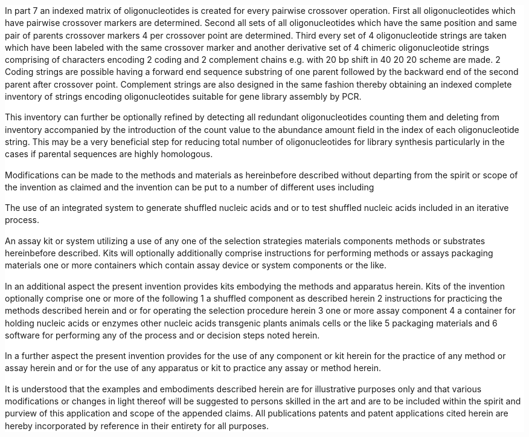 In part 7 an indexed matrix of oligonucleotides is created for every pairwise crossover operation. First all oligonucleotides which have pairwise crossover markers are determined. Second all sets of all oligonucleotides which have the same position and same pair of parents crossover markers 4 per crossover point are determined. Third every set of 4 oligonucleotide strings are taken which have been labeled with the same crossover marker and another derivative set of 4 chimeric oligonucleotide strings comprising of characters encoding 2 coding and 2 complement chains e.g. with 20 bp shift in 40 20 20 scheme are made. 2 Coding strings are possible having a forward end sequence substring of one parent followed by the backward end of the second parent after crossover point. Complement strings are also designed in the same fashion thereby obtaining an indexed complete inventory of strings encoding oligonucleotides suitable for gene library assembly by PCR.

This inventory can further be optionally refined by detecting all redundant oligonucleotides counting them and deleting from inventory accompanied by the introduction of the count value to the abundance amount field in the index of each oligonucleotide string. This may be a very beneficial step for reducing total number of oligonucleotides for library synthesis particularly in the cases if parental sequences are highly homologous.

Modifications can be made to the methods and materials as hereinbefore described without departing from the spirit or scope of the invention as claimed and the invention can be put to a number of different uses including 

The use of an integrated system to generate shuffled nucleic acids and or to test shuffled nucleic acids included in an iterative process.

An assay kit or system utilizing a use of any one of the selection strategies materials components methods or substrates hereinbefore described. Kits will optionally additionally comprise instructions for performing methods or assays packaging materials one or more containers which contain assay device or system components or the like.

In an additional aspect the present invention provides kits embodying the methods and apparatus herein. Kits of the invention optionally comprise one or more of the following 1 a shuffled component as described herein 2 instructions for practicing the methods described herein and or for operating the selection procedure herein 3 one or more assay component 4 a container for holding nucleic acids or enzymes other nucleic acids transgenic plants animals cells or the like 5 packaging materials and 6 software for performing any of the process and or decision steps noted herein.

In a further aspect the present invention provides for the use of any component or kit herein for the practice of any method or assay herein and or for the use of any apparatus or kit to practice any assay or method herein.

It is understood that the examples and embodiments described herein are for illustrative purposes only and that various modifications or changes in light thereof will be suggested to persons skilled in the art and are to be included within the spirit and purview of this application and scope of the appended claims. All publications patents and patent applications cited herein are hereby incorporated by reference in their entirety for all purposes.

